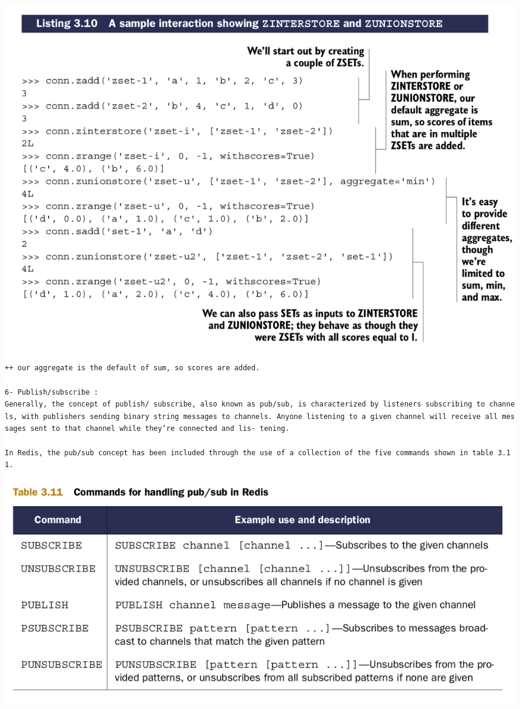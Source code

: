 ![](./static/sets_stores_ops.png)

    ++ our aggregate is the default of sum, so scores are added.

    6- Publish/subscribe :
    Generally, the concept of publish/ subscribe, also known as pub/sub, is characterized by listeners subscribing to channels, with publishers sending binary string messages to channels. Anyone listening to a given channel will receive all messages sent to that channel while they’re connected and lis- tening.

    In Redis, the pub/sub concept has been included through the use of a collection of the five commands shown in table 3.11.

![](./static/pub_sub_ops.png)
